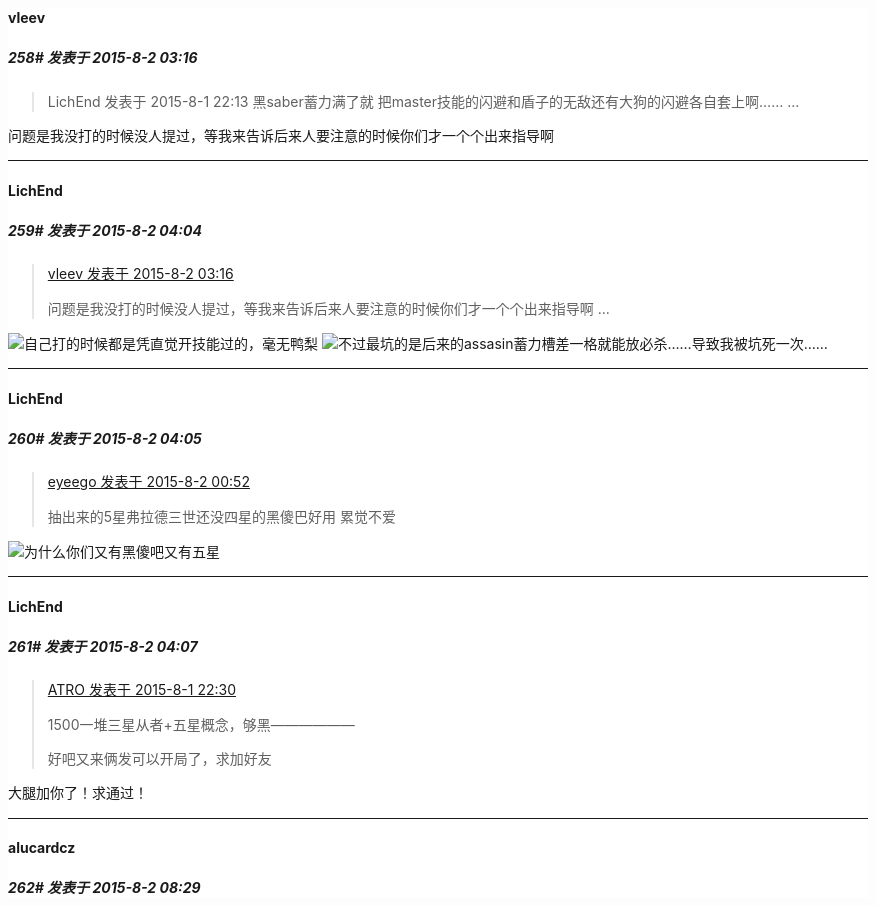 ####  vleev  
##### 258#       发表于 2015-8-2 03:16


<blockquote>LichEnd 发表于 2015-8-1 22:13
黑saber蓄力满了就 把master技能的闪避和盾子的无敌还有大狗的闪避各自套上啊…… ...</blockquote>
问题是我没打的时候没人提过，等我来告诉后来人要注意的时候你们才一个个出来指导啊


*****

####  LichEnd  
##### 259#       发表于 2015-8-2 04:04


<blockquote><a href="httphttps://bbs.saraba1st.com/2b/forum.php?mod=redirect&amp;goto=findpost&amp;pid=29730201&amp;ptid=1085254" target="_blank">vleev 发表于 2015-8-2 03:16</a>

问题是我没打的时候没人提过，等我来告诉后来人要注意的时候你们才一个个出来指导啊 ...</blockquote>
<img src="https://static.saraba1st.com/image/smiley/face/141.gif" referrerpolicy="no-referrer">自己打的时候都是凭直觉开技能过的，毫无鸭梨
<img src="https://static.saraba1st.com/image/smiley/face/77.gif" referrerpolicy="no-referrer">不过最坑的是后来的assasin蓄力槽差一格就能放必杀……导致我被坑死一次……


*****

####  LichEnd  
##### 260#       发表于 2015-8-2 04:05


<blockquote><a href="httphttps://bbs.saraba1st.com/2b/forum.php?mod=redirect&amp;goto=findpost&amp;pid=29729702&amp;ptid=1085254" target="_blank">eyeego 发表于 2015-8-2 00:52</a>

抽出来的5星弗拉德三世还没四星的黑傻巴好用 累觉不爱</blockquote>
<img src="https://static.saraba1st.com/image/smiley/face/77.gif" referrerpolicy="no-referrer">为什么你们又有黑傻吧又有五星


*****

####  LichEnd  
##### 261#       发表于 2015-8-2 04:07


<blockquote><a href="httphttps://bbs.saraba1st.com/2b/forum.php?mod=redirect&amp;goto=findpost&amp;pid=29728459&amp;ptid=1085254" target="_blank">ATRO 发表于 2015-8-1 22:30</a>

1500一堆三星从者+五星概念，够黑——————

好吧又来俩发可以开局了，求加好友</blockquote>
大腿加你了！求通过！


*****

####  alucardcz  
##### 262#       发表于 2015-8-2 08:29
